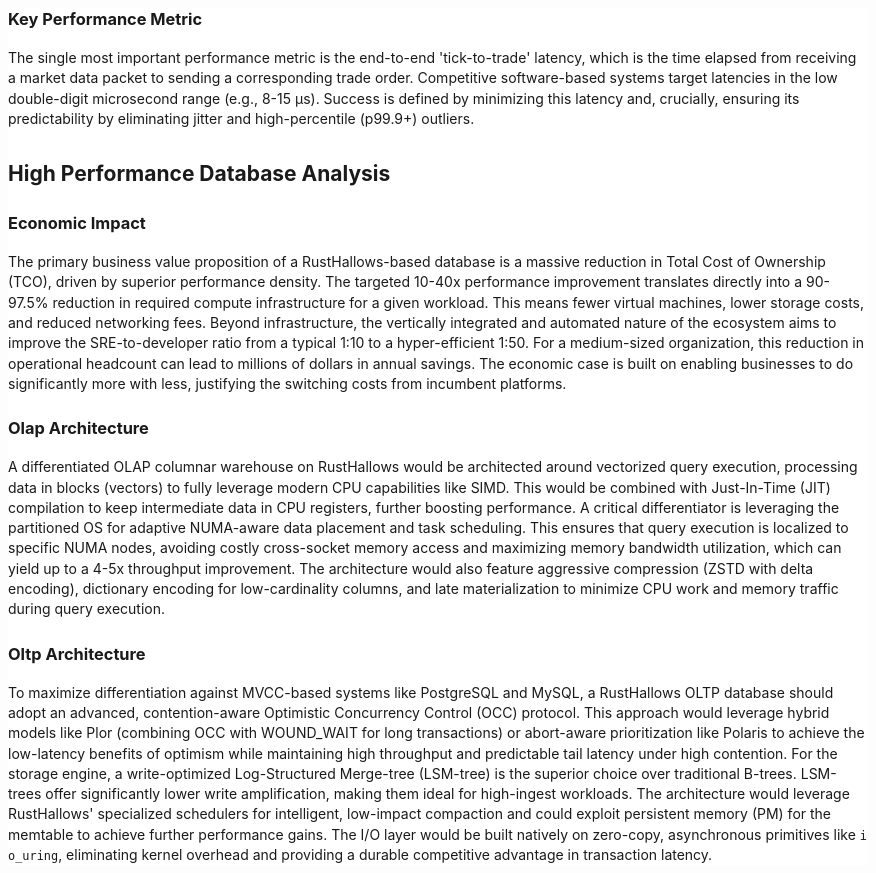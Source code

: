 ### Key Performance Metric

The single most important performance metric is the end-to-end 'tick-to-trade' 
latency, which is the time elapsed from receiving a market data packet to 
sending a corresponding trade order. Competitive software-based systems target 
latencies in the low double-digit microsecond range (e.g., 8-15 µs). Success 
is defined by minimizing this latency and, crucially, ensuring its 
predictability by eliminating jitter and high-percentile (p99.9+) outliers.


## High Performance Database Analysis

### Economic Impact

The primary business value proposition of a RustHallows-based database is a 
massive reduction in Total Cost of Ownership (TCO), driven by superior 
performance density. The targeted 10-40x performance improvement translates 
directly into a 90-97.5% reduction in required compute infrastructure for a 
given workload. This means fewer virtual machines, lower storage costs, and 
reduced networking fees. Beyond infrastructure, the vertically integrated and 
automated nature of the ecosystem aims to improve the SRE-to-developer ratio 
from a typical 1:10 to a hyper-efficient 1:50. For a medium-sized organization, 
this reduction in operational headcount can lead to millions of dollars in 
annual savings. The economic case is built on enabling businesses to do 
significantly more with less, justifying the switching costs from incumbent 
platforms.

### Olap Architecture

A differentiated OLAP columnar warehouse on RustHallows would be architected 
around vectorized query execution, processing data in blocks (vectors) to fully 
leverage modern CPU capabilities like SIMD. This would be combined with 
Just-In-Time (JIT) compilation to keep intermediate data in CPU registers, 
further boosting performance. A critical differentiator is leveraging the 
partitioned OS for adaptive NUMA-aware data placement and task scheduling. This 
ensures that query execution is localized to specific NUMA nodes, avoiding 
costly cross-socket memory access and maximizing memory bandwidth utilization, 
which can yield up to a 4-5x throughput improvement. The architecture would 
also feature aggressive compression (ZSTD with delta encoding), dictionary 
encoding for low-cardinality columns, and late materialization to minimize CPU 
work and memory traffic during query execution.

### Oltp Architecture

To maximize differentiation against MVCC-based systems like PostgreSQL and 
MySQL, a RustHallows OLTP database should adopt an advanced, contention-aware 
Optimistic Concurrency Control (OCC) protocol. This approach would leverage 
hybrid models like Plor (combining OCC with WOUND_WAIT for long transactions) 
or abort-aware prioritization like Polaris to achieve the low-latency benefits 
of optimism while maintaining high throughput and predictable tail latency 
under high contention. For the storage engine, a write-optimized Log-Structured 
Merge-tree (LSM-tree) is the superior choice over traditional B-trees. 
LSM-trees offer significantly lower write amplification, making them ideal for 
high-ingest workloads. The architecture would leverage RustHallows' specialized 
schedulers for intelligent, low-impact compaction and could exploit persistent 
memory (PM) for the memtable to achieve further performance gains. The I/O 
layer would be built natively on zero-copy, asynchronous primitives like 
`io_uring`, eliminating kernel overhead and providing a durable competitive 
advantage in transaction latency.
